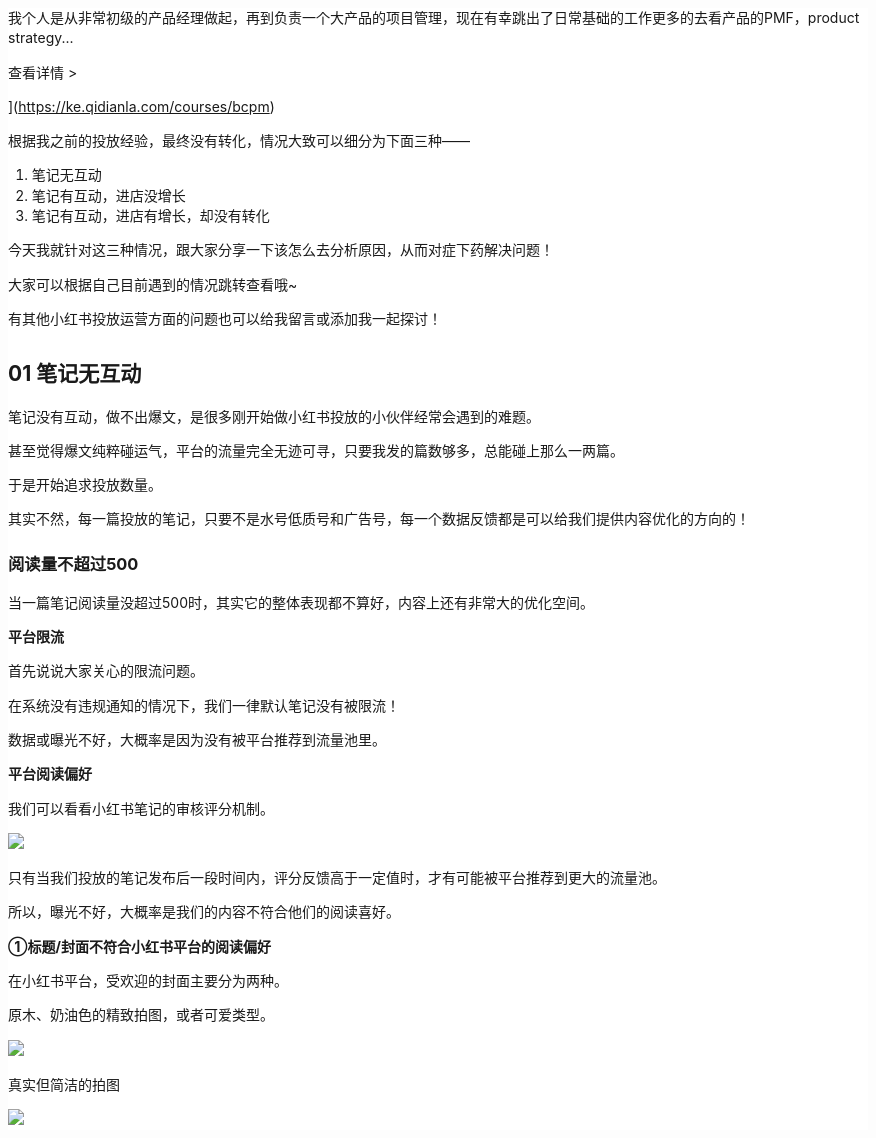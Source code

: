 我个人是从非常初级的产品经理做起，再到负责一个大产品的项目管理，现在有幸跳出了日常基础的工作更多的去看产品的PMF，product strategy...

查看详情 >

](https://ke.qidianla.com/courses/bcpm)

根据我之前的投放经验，最终没有转化，情况大致可以细分为下面三种——

1.  笔记无互动
2.  笔记有互动，进店没增长
3.  笔记有互动，进店有增长，却没有转化

今天我就针对这三种情况，跟大家分享一下该怎么去分析原因，从而对症下药解决问题！

大家可以根据自己目前遇到的情况跳转查看哦~

有其他小红书投放运营方面的问题也可以给我留言或添加我一起探讨！

## 01 笔记无互动

笔记没有互动，做不出爆文，是很多刚开始做小红书投放的小伙伴经常会遇到的难题。

甚至觉得爆文纯粹碰运气，平台的流量完全无迹可寻，只要我发的篇数够多，总能碰上那么一两篇。

于是开始追求投放数量。

其实不然，每一篇投放的笔记，只要不是水号低质号和广告号，每一个数据反馈都是可以给我们提供内容优化的方向的！

### 阅读量不超过500

当一篇笔记阅读量没超过500时，其实它的整体表现都不算好，内容上还有非常大的优化空间。

**平台限流**

首先说说大家关心的限流问题。

在系统没有违规通知的情况下，我们一律默认笔记没有被限流！

数据或曝光不好，大概率是因为没有被平台推荐到流量池里。

**平台阅读偏好**

我们可以看看小红书笔记的审核评分机制。

![](https://image.woshipm.com/2025/03/27/b1bd839e-0b21-11f0-96a9-00163e09d72f.png)

只有当我们投放的笔记发布后一段时间内，评分反馈高于一定值时，才有可能被平台推荐到更大的流量池。

所以，曝光不好，大概率是我们的内容不符合他们的阅读喜好。

**①标题/封面不符合小红书平台的阅读偏好**

在小红书平台，受欢迎的封面主要分为两种。

原木、奶油色的精致拍图，或者可爱类型。

![](https://image.woshipm.com/2025/03/27/b2a7f762-0b21-11f0-96a9-00163e09d72f.jpg)

真实但简洁的拍图

![](https://image.woshipm.com/2025/03/27/b373b1ea-0b21-11f0-96a9-00163e09d72f.jpg)
